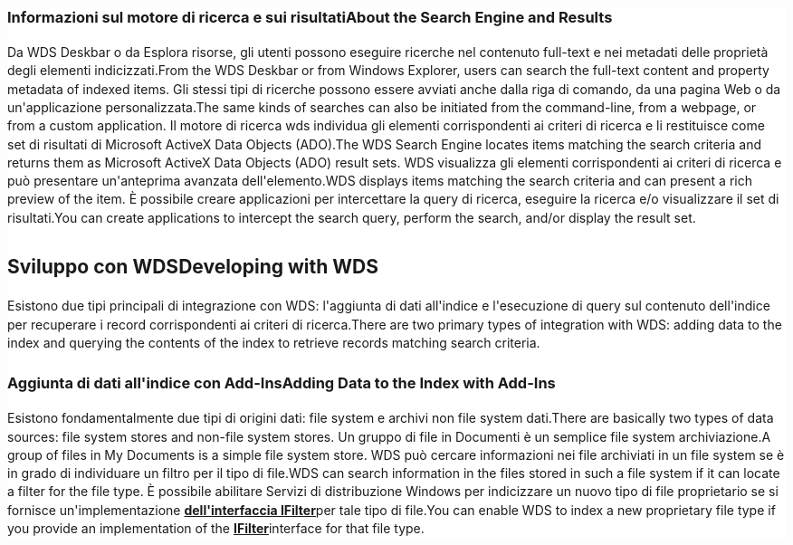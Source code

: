 ### <a name="about-the-search-engine-and-results"></a><span data-ttu-id="342b0-139">Informazioni sul motore di ricerca e sui risultati</span><span class="sxs-lookup"><span data-stu-id="342b0-139">About the Search Engine and Results</span></span>

<span data-ttu-id="342b0-140">Da WDS Deskbar o da Esplora risorse, gli utenti possono eseguire ricerche nel contenuto full-text e nei metadati delle proprietà degli elementi indicizzati.</span><span class="sxs-lookup"><span data-stu-id="342b0-140">From the WDS Deskbar or from Windows Explorer, users can search the full-text content and property metadata of indexed items.</span></span> <span data-ttu-id="342b0-141">Gli stessi tipi di ricerche possono essere avviati anche dalla riga di comando, da una pagina Web o da un'applicazione personalizzata.</span><span class="sxs-lookup"><span data-stu-id="342b0-141">The same kinds of searches can also be initiated from the command-line, from a webpage, or from a custom application.</span></span> <span data-ttu-id="342b0-142">Il motore di ricerca wds individua gli elementi corrispondenti ai criteri di ricerca e li restituisce come set di risultati di Microsoft ActiveX Data Objects (ADO).</span><span class="sxs-lookup"><span data-stu-id="342b0-142">The WDS Search Engine locates items matching the search criteria and returns them as Microsoft ActiveX Data Objects (ADO) result sets.</span></span> <span data-ttu-id="342b0-143">WDS visualizza gli elementi corrispondenti ai criteri di ricerca e può presentare un'anteprima avanzata dell'elemento.</span><span class="sxs-lookup"><span data-stu-id="342b0-143">WDS displays items matching the search criteria and can present a rich preview of the item.</span></span> <span data-ttu-id="342b0-144">È possibile creare applicazioni per intercettare la query di ricerca, eseguire la ricerca e/o visualizzare il set di risultati.</span><span class="sxs-lookup"><span data-stu-id="342b0-144">You can create applications to intercept the search query, perform the search, and/or display the result set.</span></span>

## <a name="developing-with-wds"></a><span data-ttu-id="342b0-145">Sviluppo con WDS</span><span class="sxs-lookup"><span data-stu-id="342b0-145">Developing with WDS</span></span>

<span data-ttu-id="342b0-146">Esistono due tipi principali di integrazione con WDS: l'aggiunta di dati all'indice e l'esecuzione di query sul contenuto dell'indice per recuperare i record corrispondenti ai criteri di ricerca.</span><span class="sxs-lookup"><span data-stu-id="342b0-146">There are two primary types of integration with WDS: adding data to the index and querying the contents of the index to retrieve records matching search criteria.</span></span>

### <a name="adding-data-to-the-index-with-add-ins"></a><span data-ttu-id="342b0-147">Aggiunta di dati all'indice con Add-Ins</span><span class="sxs-lookup"><span data-stu-id="342b0-147">Adding Data to the Index with Add-Ins</span></span>

<span data-ttu-id="342b0-148">Esistono fondamentalmente due tipi di origini dati: file system e archivi non file system dati.</span><span class="sxs-lookup"><span data-stu-id="342b0-148">There are basically two types of data sources: file system stores and non-file system stores.</span></span> <span data-ttu-id="342b0-149">Un gruppo di file in Documenti è un semplice file system archiviazione.</span><span class="sxs-lookup"><span data-stu-id="342b0-149">A group of files in My Documents is a simple file system store.</span></span> <span data-ttu-id="342b0-150">WDS può cercare informazioni nei file archiviati in un file system se è in grado di individuare un filtro per il tipo di file.</span><span class="sxs-lookup"><span data-stu-id="342b0-150">WDS can search information in the files stored in such a file system if it can locate a filter for the file type.</span></span> <span data-ttu-id="342b0-151">È possibile abilitare Servizi di distribuzione Windows per indicizzare un nuovo tipo di file proprietario se si fornisce un'implementazione [**dell'interfaccia IFilter**](/windows/desktop/api/filter/nn-filter-ifilter)per tale tipo di file.</span><span class="sxs-lookup"><span data-stu-id="342b0-151">You can enable WDS to index a new proprietary file type if you provide an implementation of the [**IFilter**](/windows/desktop/api/filter/nn-filter-ifilter)interface for that file type.</span></span>
